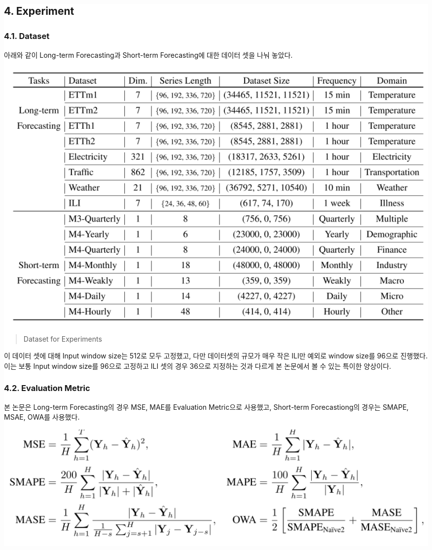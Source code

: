 ## **4. Experiment**  
### **4.1. Dataset**
아래와 같이 Long-term Forecasting과 Short-term Forecasting에 대한 데이터 셋을 나눠 놓았다. 

![](../../images/DS503_24S/Time-LLM_Time_Series_Forecasting_by_Reprogramming_Large_Language_Models/image4.png)



> Dataset for Experiments
 
 이 데이터 셋에 대해 Input window size는 512로 모두 고정했고, 다만 데이터셋의 규모가 매우 작은 ILI만 예외로 window size를 96으로 진행했다. 이는 보통 Input window size를 96으로 고정하고 ILI 셋의 경우 36으로 지정하는 것과 다르게 본 논문에서 볼 수 있는 특이한 양상이다.
 
### **4.2. Evaluation Metric**
 본 논문은 Long-term Forecasting의 경우 MSE, MAE를 Evaluation Metric으로 사용했고, Short-term Forecastiong의 경우는 SMAPE, MSAE, OWA를 사용했다.

![](../../images/DS503_24S/Time-LLM_Time_Series_Forecasting_by_Reprogramming_Large_Language_Models/image5.png)

